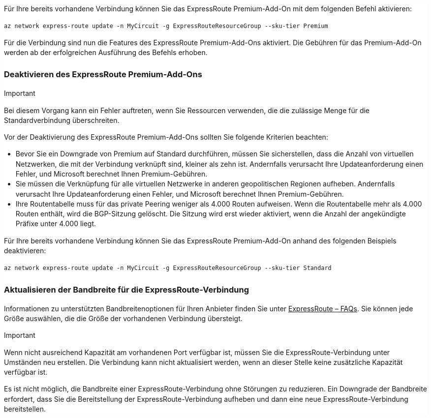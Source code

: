 Für Ihre bereits vorhandene Verbindung können Sie das ExpressRoute Premium-Add-On mit dem folgenden Befehl aktivieren:

```azurecli-interactive
az network express-route update -n MyCircuit -g ExpressRouteResourceGroup --sku-tier Premium
```

Für die Verbindung sind nun die Features des ExpressRoute Premium-Add-Ons aktiviert. Die Gebühren für das Premium-Add-On werden ab der erfolgreichen Ausführung des Befehls erhoben.

### <a name="to-disable-the-expressroute-premium-add-on"></a>Deaktivieren des ExpressRoute Premium-Add-Ons

> [!IMPORTANT]
> Bei diesem Vorgang kann ein Fehler auftreten, wenn Sie Ressourcen verwenden, die die zulässige Menge für die Standardverbindung überschreiten.
>
>

Vor der Deaktivierung des ExpressRoute Premium-Add-Ons sollten Sie folgende Kriterien beachten:

* Bevor Sie ein Downgrade von Premium auf Standard durchführen, müssen Sie sicherstellen, dass die Anzahl von virtuellen Netzwerken, die mit der Verbindung verknüpft sind, kleiner als zehn ist. Andernfalls verursacht Ihre Updateanforderung einen Fehler, und Microsoft berechnet Ihnen Premium-Gebühren.
* Sie müssen die Verknüpfung für alle virtuellen Netzwerke in anderen geopolitischen Regionen aufheben. Andernfalls verursacht Ihre Updateanforderung einen Fehler, und Microsoft berechnet Ihnen Premium-Gebühren.
* Ihre Routentabelle muss für das private Peering weniger als 4.000 Routen aufweisen. Wenn die Routentabelle mehr als 4.000 Routen enthält, wird die BGP-Sitzung gelöscht. Die Sitzung wird erst wieder aktiviert, wenn die Anzahl der angekündigte Präfixe unter 4.000 liegt.

Für Ihre bereits vorhandene Verbindung können Sie das ExpressRoute Premium-Add-On anhand des folgenden Beispiels deaktivieren:

```azurecli-interactive
az network express-route update -n MyCircuit -g ExpressRouteResourceGroup --sku-tier Standard
```

### <a name="to-update-the-expressroute-circuit-bandwidth"></a>Aktualisieren der Bandbreite für die ExpressRoute-Verbindung

Informationen zu unterstützten Bandbreitenoptionen für Ihren Anbieter finden Sie unter [ExpressRoute – FAQs](expressroute-faqs.md). Sie können jede Größe auswählen, die die Größe der vorhandenen Verbindung übersteigt.

> [!IMPORTANT]
> Wenn nicht ausreichend Kapazität am vorhandenen Port verfügbar ist, müssen Sie die ExpressRoute-Verbindung unter Umständen neu erstellen. Die Verbindung kann nicht aktualisiert werden, wenn an dieser Stelle keine zusätzliche Kapazität verfügbar ist.
>
> Es ist nicht möglich, die Bandbreite einer ExpressRoute-Verbindung ohne Störungen zu reduzieren. Ein Downgrade der Bandbreite erfordert, dass Sie die Bereitstellung der ExpressRoute-Verbindung aufheben und dann eine neue ExpressRoute-Verbindung bereitstellen.
>
